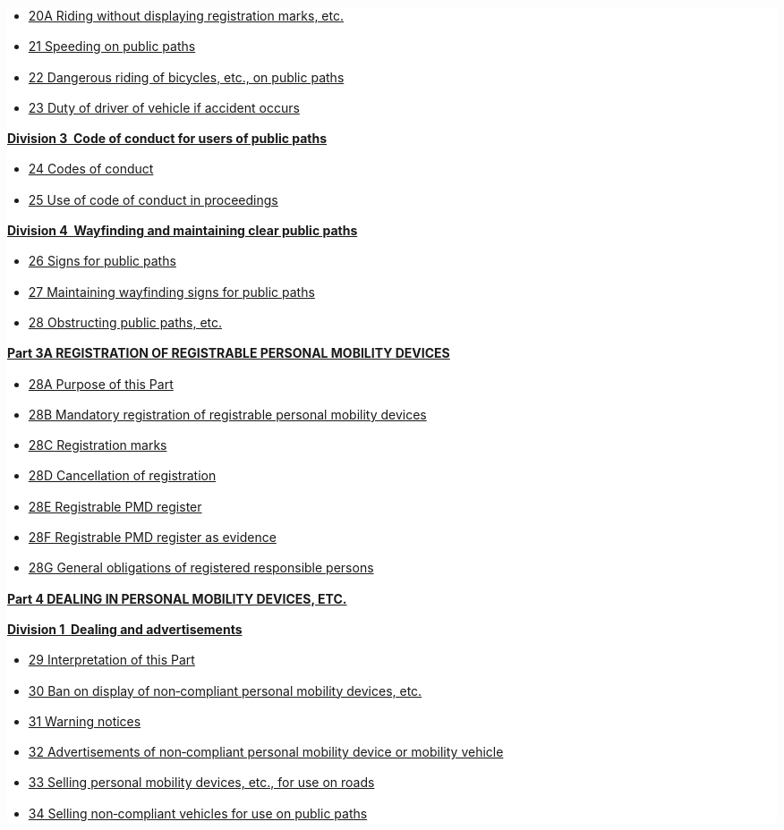 - [20A Riding without displaying registration marks, etc.](#Riding-without-displaying-registration-marks-etc)

- [21 Speeding on public paths](#Speeding-on-public-paths)

- [22 Dangerous riding of bicycles, etc., on public paths](#Dangerous-riding-of-bicycles-etc-on-public-paths)

- [23 Duty of driver of vehicle if accident occurs](#Duty-of-driver-of-vehicle-if-accident-occurs)

[**Division 3  Code of conduct for users of public paths**](#Division-3--Code-of-conduct-for-users-of-public-paths)

- [24 Codes of conduct](#Codes-of-conduct)

- [25 Use of code of conduct in proceedings](#Use-of-code-of-conduct-in-proceedings)

[**Division 4  Wayfinding and maintaining clear public paths**](#Division-4--Wayfinding-and-maintaining-clear-public-paths)

- [26 Signs for public paths](#Signs-for-public-paths)

- [27 Maintaining wayfinding signs for public paths](#Maintaining-wayfinding-signs-for-public-paths)

- [28 Obstructing public paths, etc.](#Obstructing-public-paths-etc)

[**Part 3A REGISTRATION OF REGISTRABLE PERSONAL MOBILITY DEVICES**](#Part-3A)

- [28A Purpose of this Part](#Purpose-of-this-Part)

- [28B Mandatory registration of registrable personal mobility devices](#Mandatory-registration-of-registrable-personal-mobility-devices)

- [28C Registration marks](#Registration-marks)

- [28D Cancellation of registration](#Cancellation-of-registration)

- [28E Registrable PMD register](#Registrable-PMD-register)

- [28F Registrable PMD register as evidence](#Registrable-PMD-register-as-evidence)

- [28G General obligations of registered responsible persons](#General-obligations-of-registered-responsible-persons)

[**Part 4 DEALING IN PERSONAL MOBILITY DEVICES, ETC.**](#Part-4)

[**Division 1  Dealing and advertisements**](#Division-1--Dealing-and-advertisements)

- [29 Interpretation of this Part](#Interpretation-of-this-Part)

- [30 Ban on display of non‑compliant personal mobility devices, etc.](#Ban-on-display-of-non‑compliant-personal-mobility-devices-etc)

- [31 Warning notices](#Warning-notices)

- [32 Advertisements of non‑compliant personal mobility device or mobility vehicle](#Advertisements-of-non‑compliant-personal-mobility-device-or-mobility-vehicle)

- [33 Selling personal mobility devices, etc., for use on roads](#Selling-personal-mobility-devices-etc-for-use-on-roads)

- [34 Selling non‑compliant vehicles for use on public paths](#Selling-non‑compliant-vehicles-for-use-on-public-paths)
